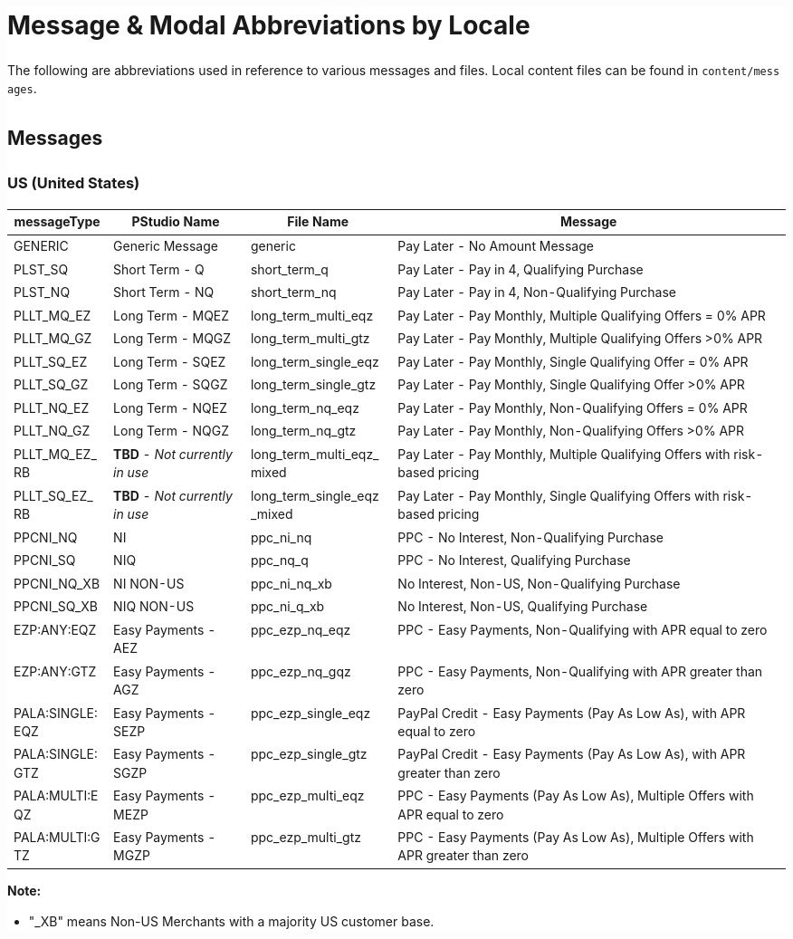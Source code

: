 # Message & Modal Abbreviations by Locale

The following are abbreviations used in reference to various messages and files. Local content files can be found in `content/messages`.

## Messages

### **US (United States)**

| messageType     | PStudio Name                     | File Name                  | Message                                                                         |
| --------------- | -------------------------------- | -------------------------- | ------------------------------------------------------------------------------- |
| GENERIC         | Generic Message                  | generic                    | Pay Later - No Amount Message                                                   |
| PLST_SQ         | Short Term - Q                   | short_term_q               | Pay Later - Pay in 4, Qualifying Purchase                                       |
| PLST_NQ         | Short Term - NQ                  | short_term_nq              | Pay Later - Pay in 4, Non-Qualifying Purchase                                   |
| PLLT_MQ_EZ      | Long Term - MQEZ                 | long_term_multi_eqz        | Pay Later - Pay Monthly, Multiple Qualifying Offers = 0% APR                    |
| PLLT_MQ_GZ      | Long Term - MQGZ                 | long_term_multi_gtz        | Pay Later - Pay Monthly, Multiple Qualifying Offers >0% APR                     |
| PLLT_SQ_EZ      | Long Term - SQEZ                 | long_term_single_eqz       | Pay Later - Pay Monthly, Single Qualifying Offer = 0% APR                       |
| PLLT_SQ_GZ      | Long Term - SQGZ                 | long_term_single_gtz       | Pay Later - Pay Monthly, Single Qualifying Offer >0% APR                        |
| PLLT_NQ_EZ      | Long Term - NQEZ                 | long_term_nq_eqz           | Pay Later - Pay Monthly, Non-Qualifying Offers = 0% APR                         |
| PLLT_NQ_GZ      | Long Term - NQGZ                 | long_term_nq_gtz           | Pay Later - Pay Monthly, Non-Qualifying Offers >0% APR                          |
| PLLT_MQ_EZ_RB   | **TBD** - _Not currently in use_ | long_term_multi_eqz_mixed  | Pay Later - Pay Monthly, Multiple Qualifying Offers with risk-based pricing     |
| PLLT_SQ_EZ_RB   | **TBD** - _Not currently in use_ | long_term_single_eqz_mixed | Pay Later - Pay Monthly, Single Qualifying Offers with risk-based pricing       |
| PPCNI_NQ        | NI                               | ppc_ni_nq                  | PPC - No Interest, Non-Qualifying Purchase                                      |
| PPCNI_SQ        | NIQ                              | ppc_nq_q                   | PPC - No Interest, Qualifying Purchase                                          |
| PPCNI_NQ_XB     | NI NON-US                        | ppc_ni_nq_xb               | No Interest, Non-US, Non-Qualifying Purchase                                    |
| PPCNI_SQ_XB     | NIQ NON-US                       | ppc_ni_q_xb                | No Interest, Non-US, Qualifying Purchase                                        |
| EZP:ANY:EQZ     | Easy Payments - AEZ              | ppc_ezp_nq_eqz             | PPC - Easy Payments, Non-Qualifying with APR equal to zero                      |
| EZP:ANY:GTZ     | Easy Payments - AGZ              | ppc_ezp_nq_gqz             | PPC - Easy Payments, Non-Qualifying with APR greater than zero                  |
| PALA:SINGLE:EQZ | Easy Payments - SEZP             | ppc_ezp_single_eqz         | PayPal Credit - Easy Payments (Pay As Low As), with APR equal to zero           |
| PALA:SINGLE:GTZ | Easy Payments - SGZP             | ppc_ezp_single_gtz         | PayPal Credit - Easy Payments (Pay As Low As), with APR greater than zero       |
| PALA:MULTI:EQZ  | Easy Payments - MEZP             | ppc_ezp_multi_eqz          | PPC - Easy Payments (Pay As Low As), Multiple Offers with APR equal to zero     |
| PALA:MULTI:GTZ  | Easy Payments - MGZP             | ppc_ezp_multi_gtz          | PPC - Easy Payments (Pay As Low As), Multiple Offers with APR greater than zero |

**Note:**

-   "\_XB" means Non-US Merchants with a majority US customer base.
